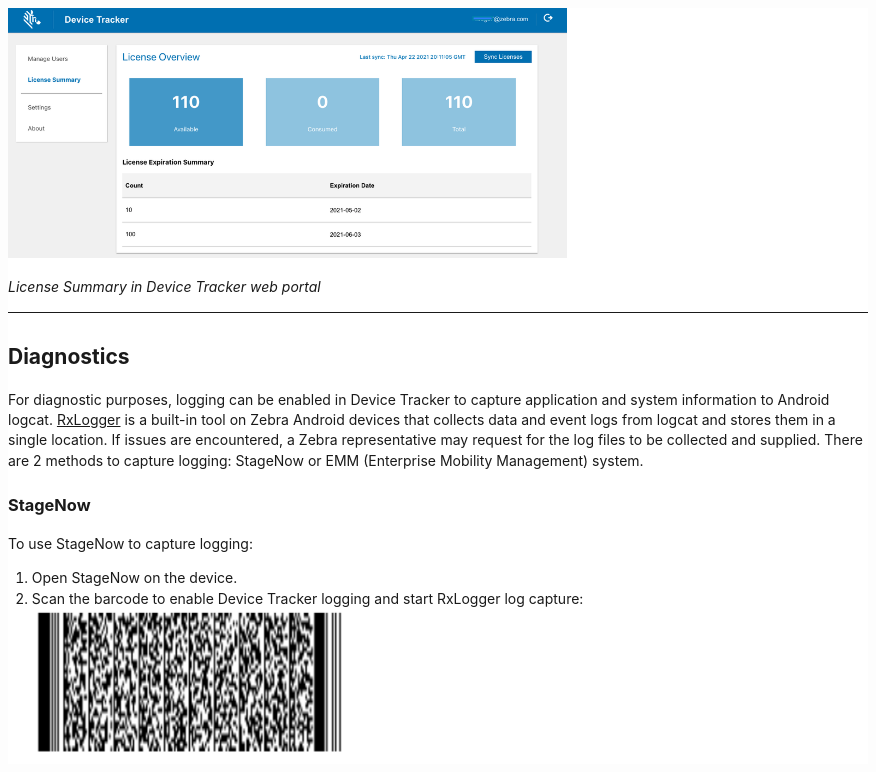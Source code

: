 <img style="height:250px" src="license.png"/>

_License Summary in Device Tracker web portal_

---

## Diagnostics

For diagnostic purposes, logging can be enabled in Device Tracker to capture application and system information to Android logcat. [RxLogger](/rxlogger) is a built-in tool on Zebra Android devices that collects data and event logs from logcat and stores them in a single location. If issues are encountered, a Zebra representative may request for the log files to be collected and supplied. There are 2 methods to capture logging: StageNow or EMM (Enterprise Mobility Management) system.

### StageNow

To use StageNow to capture logging:

1. Open StageNow on the device.
2. Scan the barcode to enable Device Tracker logging and start RxLogger log capture:
   <img style="height:150px" src="start-rxlogger.png"/>
